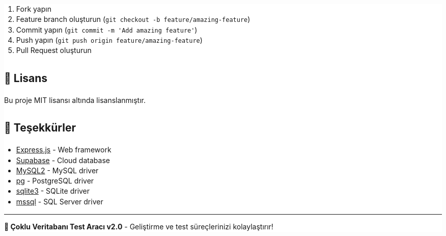 1. Fork yapın
2. Feature branch oluşturun (`git checkout -b feature/amazing-feature`)
3. Commit yapın (`git commit -m 'Add amazing feature'`)
4. Push yapın (`git push origin feature/amazing-feature`)
5. Pull Request oluşturun

## 📄 Lisans

Bu proje MIT lisansı altında lisanslanmıştır.

## 🙏 Teşekkürler

- [Express.js](https://expressjs.com/) - Web framework
- [Supabase](https://supabase.com/) - Cloud database
- [MySQL2](https://github.com/sidorares/node-mysql2) - MySQL driver
- [pg](https://node-postgres.com/) - PostgreSQL driver
- [sqlite3](https://github.com/mapbox/node-sqlite3) - SQLite driver
- [mssql](https://github.com/tediousjs/node-mssql) - SQL Server driver

---

**🚀 Çoklu Veritabanı Test Aracı v2.0** - Geliştirme ve test süreçlerinizi kolaylaştırır!
